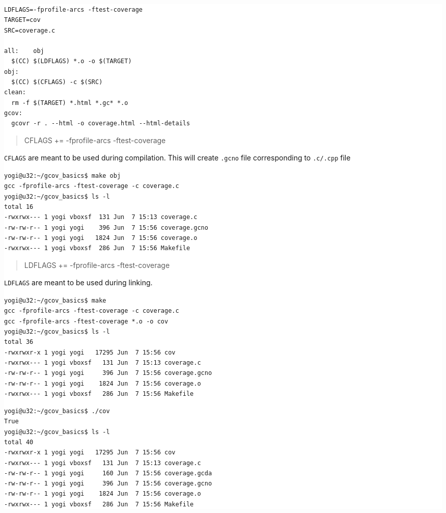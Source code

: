 ```
LDFLAGS=-fprofile-arcs -ftest-coverage
TARGET=cov
SRC=coverage.c

all:	obj
  $(CC) $(LDFLAGS) *.o -o $(TARGET)
obj:
  $(CC) $(CFLAGS) -c $(SRC)
clean:
  rm -f $(TARGET) *.html *.gc* *.o
gcov:
  gcovr -r . --html -o coverage.html --html-details
```

>CFLAGS += -fprofile-arcs -ftest-coverage

`CFLAGS` are meant to be used during compilation. This will create `.gcno` file corresponding to `.c/.cpp` file

```
yogi@u32:~/gcov_basics$ make obj
gcc -fprofile-arcs -ftest-coverage -c coverage.c
yogi@u32:~/gcov_basics$ ls -l
total 16
-rwxrwx--- 1 yogi vboxsf  131 Jun  7 15:13 coverage.c
-rw-rw-r-- 1 yogi yogi    396 Jun  7 15:56 coverage.gcno
-rw-rw-r-- 1 yogi yogi   1824 Jun  7 15:56 coverage.o
-rwxrwx--- 1 yogi vboxsf  286 Jun  7 15:56 Makefile
```

>LDFLAGS += -fprofile-arcs -ftest-coverage

`LDFLAGS` are meant to be used during linking.  

```
yogi@u32:~/gcov_basics$ make
gcc -fprofile-arcs -ftest-coverage -c coverage.c
gcc -fprofile-arcs -ftest-coverage *.o -o cov
yogi@u32:~/gcov_basics$ ls -l
total 36
-rwxrwxr-x 1 yogi yogi   17295 Jun  7 15:56 cov
-rwxrwx--- 1 yogi vboxsf   131 Jun  7 15:13 coverage.c
-rw-rw-r-- 1 yogi yogi     396 Jun  7 15:56 coverage.gcno
-rw-rw-r-- 1 yogi yogi    1824 Jun  7 15:56 coverage.o
-rwxrwx--- 1 yogi vboxsf   286 Jun  7 15:56 Makefile
```

```
yogi@u32:~/gcov_basics$ ./cov
True
yogi@u32:~/gcov_basics$ ls -l
total 40
-rwxrwxr-x 1 yogi yogi   17295 Jun  7 15:56 cov
-rwxrwx--- 1 yogi vboxsf   131 Jun  7 15:13 coverage.c
-rw-rw-r-- 1 yogi yogi     160 Jun  7 15:56 coverage.gcda
-rw-rw-r-- 1 yogi yogi     396 Jun  7 15:56 coverage.gcno
-rw-rw-r-- 1 yogi yogi    1824 Jun  7 15:56 coverage.o
-rwxrwx--- 1 yogi vboxsf   286 Jun  7 15:56 Makefile
```
